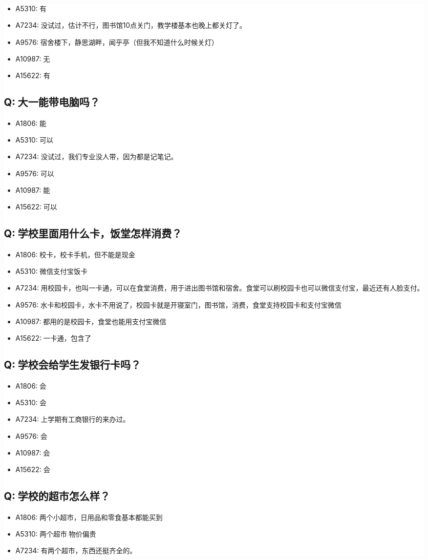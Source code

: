 - A5310: 有

- A7234: 没试过，估计不行，图书馆10点关门，教学楼基本也晚上都关灯了。

- A9576: 宿舍楼下，静思湖畔，闻乎亭（但我不知道什么时候关灯）

- A10987: 无

- A15622: 有

## Q: 大一能带电脑吗？

- A1806: 能

- A5310: 可以

- A7234: 没试过，我们专业没人带，因为都是记笔记。

- A9576: 可以

- A10987: 能

- A15622: 可以

## Q: 学校里面用什么卡，饭堂怎样消费？

- A1806: 校卡，校卡手机，但不能是现金

- A5310: 微信支付宝饭卡

- A7234: 用校园卡，也叫一卡通，可以在食堂消费，用于进出图书馆和宿舍。食堂可以刷校园卡也可以微信支付宝，最近还有人脸支付。

- A9576: 水卡和校园卡，水卡不用说了，校园卡就是开寝室门，图书馆，消费，食堂支持校园卡和支付宝微信

- A10987: 都用的是校园卡，食堂也能用支付宝微信

- A15622: 一卡通，包含了

## Q: 学校会给学生发银行卡吗？

- A1806: 会

- A5310: 会

- A7234: 上学期有工商银行的来办过。

- A9576: 会

- A10987: 会

- A15622: 会

## Q: 学校的超市怎么样？

- A1806: 两个小超市，日用品和零食基本都能买到

- A5310: 两个超市 物价偏贵

- A7234: 有两个超市，东西还挺齐全的。
